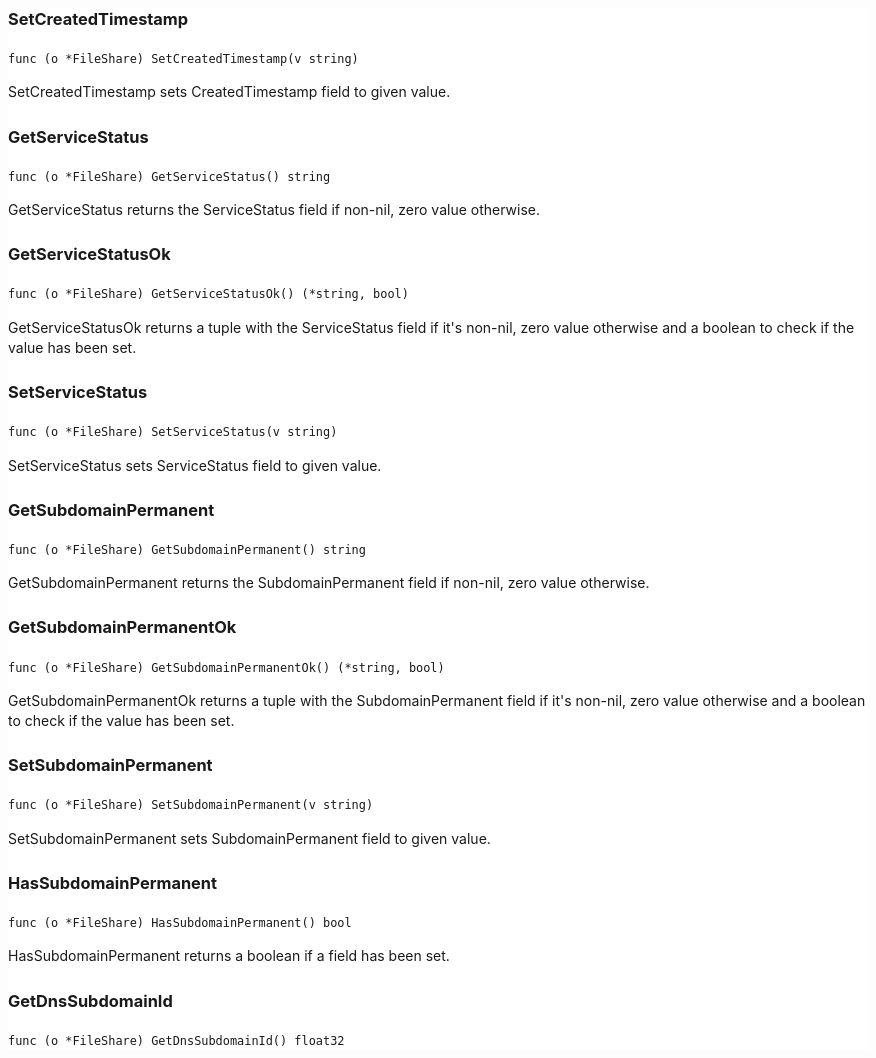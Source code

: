 ### SetCreatedTimestamp

`func (o *FileShare) SetCreatedTimestamp(v string)`

SetCreatedTimestamp sets CreatedTimestamp field to given value.


### GetServiceStatus

`func (o *FileShare) GetServiceStatus() string`

GetServiceStatus returns the ServiceStatus field if non-nil, zero value otherwise.

### GetServiceStatusOk

`func (o *FileShare) GetServiceStatusOk() (*string, bool)`

GetServiceStatusOk returns a tuple with the ServiceStatus field if it's non-nil, zero value otherwise
and a boolean to check if the value has been set.

### SetServiceStatus

`func (o *FileShare) SetServiceStatus(v string)`

SetServiceStatus sets ServiceStatus field to given value.


### GetSubdomainPermanent

`func (o *FileShare) GetSubdomainPermanent() string`

GetSubdomainPermanent returns the SubdomainPermanent field if non-nil, zero value otherwise.

### GetSubdomainPermanentOk

`func (o *FileShare) GetSubdomainPermanentOk() (*string, bool)`

GetSubdomainPermanentOk returns a tuple with the SubdomainPermanent field if it's non-nil, zero value otherwise
and a boolean to check if the value has been set.

### SetSubdomainPermanent

`func (o *FileShare) SetSubdomainPermanent(v string)`

SetSubdomainPermanent sets SubdomainPermanent field to given value.

### HasSubdomainPermanent

`func (o *FileShare) HasSubdomainPermanent() bool`

HasSubdomainPermanent returns a boolean if a field has been set.

### GetDnsSubdomainId

`func (o *FileShare) GetDnsSubdomainId() float32`
